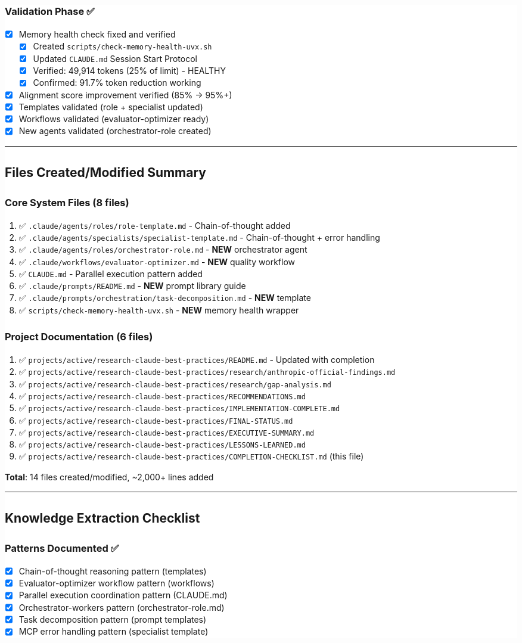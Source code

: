 ### Validation Phase ✅
- [x] Memory health check fixed and verified
  - [x] Created `scripts/check-memory-health-uvx.sh`
  - [x] Updated `CLAUDE.md` Session Start Protocol
  - [x] Verified: 49,914 tokens (25% of limit) - HEALTHY
  - [x] Confirmed: 91.7% token reduction working
- [x] Alignment score improvement verified (85% → 95%+)
- [x] Templates validated (role + specialist updated)
- [x] Workflows validated (evaluator-optimizer ready)
- [x] New agents validated (orchestrator-role created)

---

## Files Created/Modified Summary

### Core System Files (8 files)
1. ✅ `.claude/agents/roles/role-template.md` - Chain-of-thought added
2. ✅ `.claude/agents/specialists/specialist-template.md` - Chain-of-thought + error handling
3. ✅ `.claude/agents/roles/orchestrator-role.md` - **NEW** orchestrator agent
4. ✅ `.claude/workflows/evaluator-optimizer.md` - **NEW** quality workflow
5. ✅ `CLAUDE.md` - Parallel execution pattern added
6. ✅ `.claude/prompts/README.md` - **NEW** prompt library guide
7. ✅ `.claude/prompts/orchestration/task-decomposition.md` - **NEW** template
8. ✅ `scripts/check-memory-health-uvx.sh` - **NEW** memory health wrapper

### Project Documentation (6 files)
1. ✅ `projects/active/research-claude-best-practices/README.md` - Updated with completion
2. ✅ `projects/active/research-claude-best-practices/research/anthropic-official-findings.md`
3. ✅ `projects/active/research-claude-best-practices/research/gap-analysis.md`
4. ✅ `projects/active/research-claude-best-practices/RECOMMENDATIONS.md`
5. ✅ `projects/active/research-claude-best-practices/IMPLEMENTATION-COMPLETE.md`
6. ✅ `projects/active/research-claude-best-practices/FINAL-STATUS.md`
7. ✅ `projects/active/research-claude-best-practices/EXECUTIVE-SUMMARY.md`
8. ✅ `projects/active/research-claude-best-practices/LESSONS-LEARNED.md`
9. ✅ `projects/active/research-claude-best-practices/COMPLETION-CHECKLIST.md` (this file)

**Total**: 14 files created/modified, ~2,000+ lines added

---

## Knowledge Extraction Checklist

### Patterns Documented ✅
- [x] Chain-of-thought reasoning pattern (templates)
- [x] Evaluator-optimizer workflow pattern (workflows)
- [x] Parallel execution coordination pattern (CLAUDE.md)
- [x] Orchestrator-workers pattern (orchestrator-role.md)
- [x] Task decomposition pattern (prompt templates)
- [x] MCP error handling pattern (specialist template)

